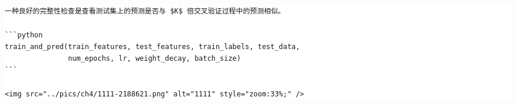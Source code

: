    一种良好的完整性检查是查看测试集上的预测是否与 $K$ 倍交叉验证过程中的预测相似。

    ```python
    train_and_pred(train_features, test_features, train_labels, test_data,
                   num_epochs, lr, weight_decay, batch_size)
    ```

    <img src="../pics/ch4/1111-2188621.png" alt="1111" style="zoom:33%;" />